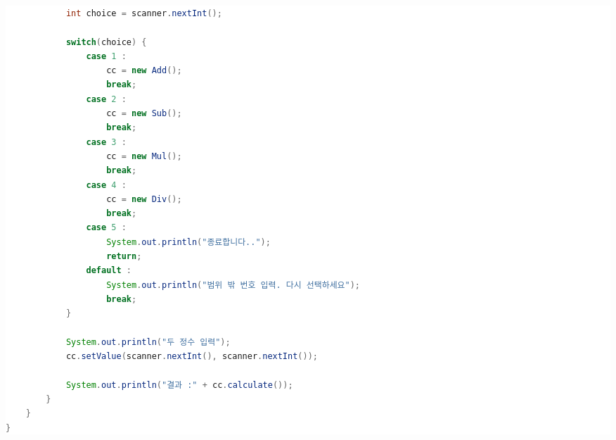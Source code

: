 ```java
			int choice = scanner.nextInt();
									
			switch(choice) {
				case 1 : 
					cc = new Add();
					break;
				case 2 : 
					cc = new Sub(); 
					break;
				case 3 : 
					cc = new Mul(); 
					break;
				case 4 : 
					cc = new Div(); 
					break;
				case 5 :
					System.out.println("종료합니다..");
					return;
				default :
					System.out.println("범위 밖 번호 입력. 다시 선택하세요");
					break;
			}
			
			System.out.println("두 정수 입력");
			cc.setValue(scanner.nextInt(), scanner.nextInt());
			
			System.out.println("결과 :" + cc.calculate());
		}
	}
}
```
